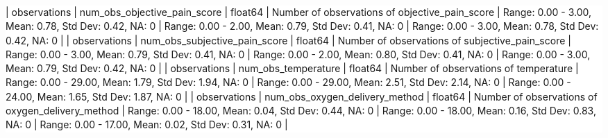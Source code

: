 | observations            | num_obs_objective_pain_score                   | float64     | Number of observations of objective_pain_score                                                            | Range: 0.00 - 3.00,  Mean: 0.78, Std Dev: 0.42, NA: 0                                                                                                                                                                                                                                                                                                  | Range: 0.00 - 2.00,  Mean: 0.79, Std Dev: 0.41, NA: 0                                                                                                                                                                                                                                                                                      | Range: 0.00 - 3.00,  Mean: 0.78, Std Dev: 0.42, NA: 0                                                                                                                                                                                                                                                                                                |
| observations            | num_obs_subjective_pain_score                  | float64     | Number of observations of subjective_pain_score                                                           | Range: 0.00 - 3.00,  Mean: 0.79, Std Dev: 0.41, NA: 0                                                                                                                                                                                                                                                                                                  | Range: 0.00 - 2.00,  Mean: 0.80, Std Dev: 0.41, NA: 0                                                                                                                                                                                                                                                                                      | Range: 0.00 - 3.00,  Mean: 0.79, Std Dev: 0.42, NA: 0                                                                                                                                                                                                                                                                                                |
| observations            | num_obs_temperature                            | float64     | Number of observations of temperature                                                                     | Range: 0.00 - 29.00,  Mean: 1.79, Std Dev: 1.94, NA: 0                                                                                                                                                                                                                                                                                                 | Range: 0.00 - 29.00,  Mean: 2.51, Std Dev: 2.14, NA: 0                                                                                                                                                                                                                                                                                     | Range: 0.00 - 24.00,  Mean: 1.65, Std Dev: 1.87, NA: 0                                                                                                                                                                                                                                                                                               |
| observations            | num_obs_oxygen_delivery_method                 | float64     | Number of observations of oxygen_delivery_method                                                          | Range: 0.00 - 18.00,  Mean: 0.04, Std Dev: 0.44, NA: 0                                                                                                                                                                                                                                                                                                 | Range: 0.00 - 18.00,  Mean: 0.16, Std Dev: 0.83, NA: 0                                                                                                                                                                                                                                                                                     | Range: 0.00 - 17.00,  Mean: 0.02, Std Dev: 0.31, NA: 0                                                                                                                                                                                                                                                                                               |